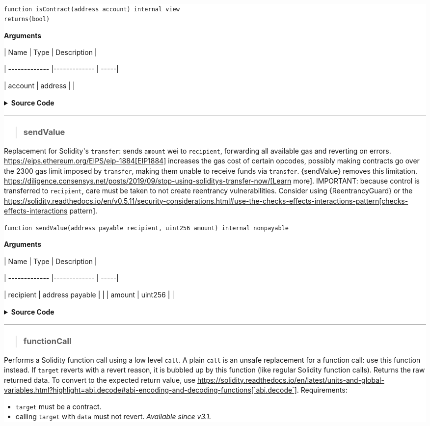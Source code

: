 ```solidity
function isContract(address account) internal view
returns(bool)
```

**Arguments**

| Name        | Type           | Description  |

| ------------- |------------- | -----|

| account | address |  | 

<details><summary><strong>Source Code</strong></summary></details>

---    

> ### sendValue

Replacement for Solidity's `transfer`: sends `amount` wei to
 `recipient`, forwarding all available gas and reverting on errors.
 https://eips.ethereum.org/EIPS/eip-1884[EIP1884] increases the gas cost
 of certain opcodes, possibly making contracts go over the 2300 gas limit
 imposed by `transfer`, making them unable to receive funds via
 `transfer`. {sendValue} removes this limitation.
 https://diligence.consensys.net/posts/2019/09/stop-using-soliditys-transfer-now/[Learn more].
 IMPORTANT: because control is transferred to `recipient`, care must be
 taken to not create reentrancy vulnerabilities. Consider using
 {ReentrancyGuard} or the
 https://solidity.readthedocs.io/en/v0.5.11/security-considerations.html#use-the-checks-effects-interactions-pattern[checks-effects-interactions pattern].

```solidity
function sendValue(address payable recipient, uint256 amount) internal nonpayable
```

**Arguments**

| Name        | Type           | Description  |

| ------------- |------------- | -----|

| recipient | address payable |  | 
| amount | uint256 |  | 

<details><summary><strong>Source Code</strong></summary></details>

---    

> ### functionCall

Performs a Solidity function call using a low level `call`. A
 plain `call` is an unsafe replacement for a function call: use this
 function instead.
 If `target` reverts with a revert reason, it is bubbled up by this
 function (like regular Solidity function calls).
 Returns the raw returned data. To convert to the expected return value,
 use https://solidity.readthedocs.io/en/latest/units-and-global-variables.html?highlight=abi.decode#abi-encoding-and-decoding-functions[`abi.decode`].
 Requirements:
 - `target` must be a contract.
 - calling `target` with `data` must not revert.
 _Available since v3.1._
